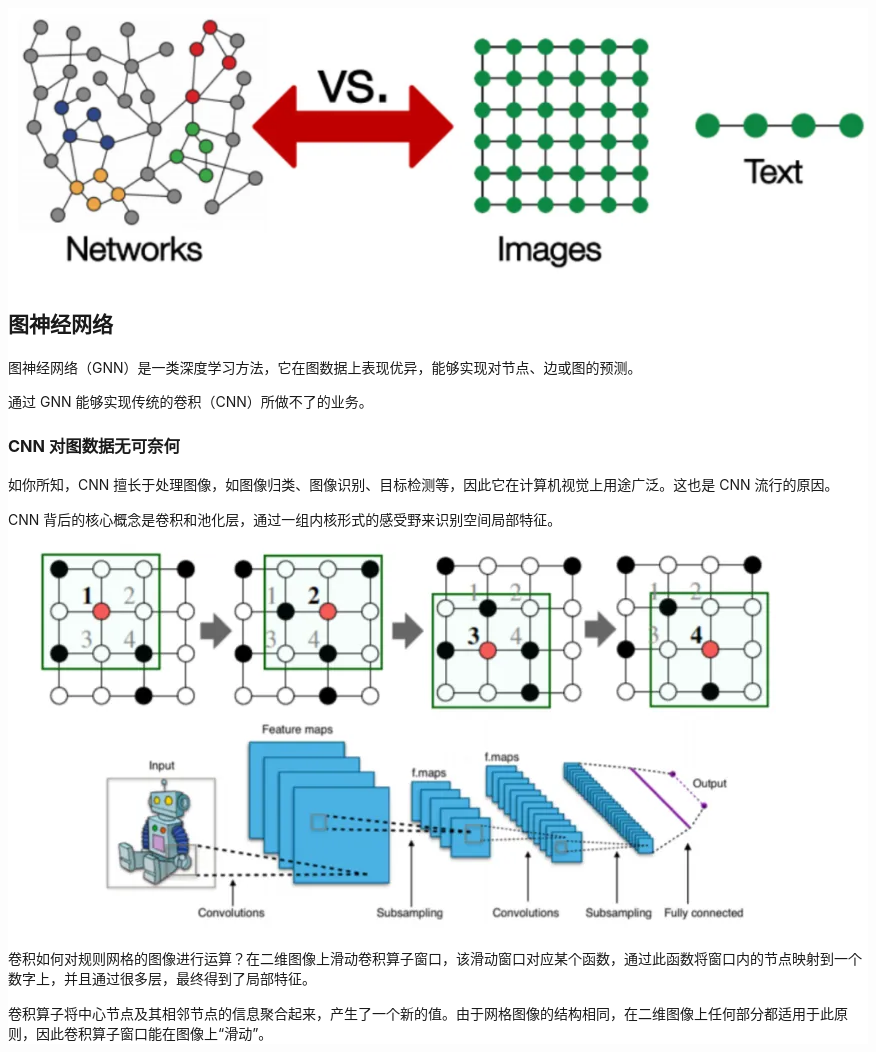 ![](./images/images/2021-12-23/1640224356632-graph-neural-network.jpg)

## 图神经网络

图神经网络（GNN）是一类深度学习方法，它在图数据上表现优异，能够实现对节点、边或图的预测。

通过 GNN 能够实现传统的卷积（CNN）所做不了的业务。

### CNN 对图数据无可奈何

如你所知，CNN 擅长于处理图像，如图像归类、图像识别、目标检测等，因此它在计算机视觉上用途广泛。这也是 CNN 流行的原因。

CNN 背后的核心概念是卷积和池化层，通过一组内核形式的感受野来识别空间局部特征。

![](./images/images/2021-12-23/1640224946136-Convolutional.jpg)

卷积如何对规则网格的图像进行运算？在二维图像上滑动卷积算子窗口，该滑动窗口对应某个函数，通过此函数将窗口内的节点映射到一个数字上，并且通过很多层，最终得到了局部特征。

卷积算子将中心节点及其相邻节点的信息聚合起来，产生了一个新的值。由于网格图像的结构相同，在二维图像上任何部分都适用于此原则，因此卷积算子窗口能在图像上“滑动”。

